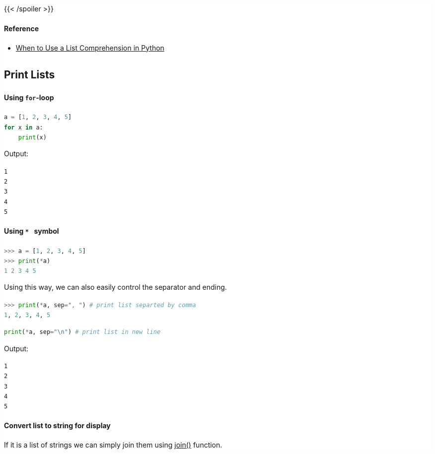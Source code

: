 {{< /spoiler >}}

#### Reference

- [When to Use a List Comprehension in Python](https://realpython.com/list-comprehension-python/)

## Print Lists

#### Using `for`-loop

```python
a = [1, 2, 3, 4, 5]
for x in a:
    print(x)
```

Output:

```txt
1
2
3
4
5
```

#### Using `* ` symbol

```python
>>> a = [1, 2, 3, 4, 5]
>>> print(*a)
1 2 3 4 5
```

Using this way, we can also easily control the separator and ending.

```python
>>> print(*a, sep=", ") # print list separted by comma
1, 2, 3, 4, 5
```

```python
print(*a, sep="\n") # print list in new line
```

Output:

```txt
1
2
3
4
5
```

#### Convert list to string for display

If it is a list of strings we can simply join them using [join()](https://www.geeksforgeeks.org/python-string-methods-set-2-len-count-center-ljust-rjust-isalpha-isalnum-isspace-join/) function.
